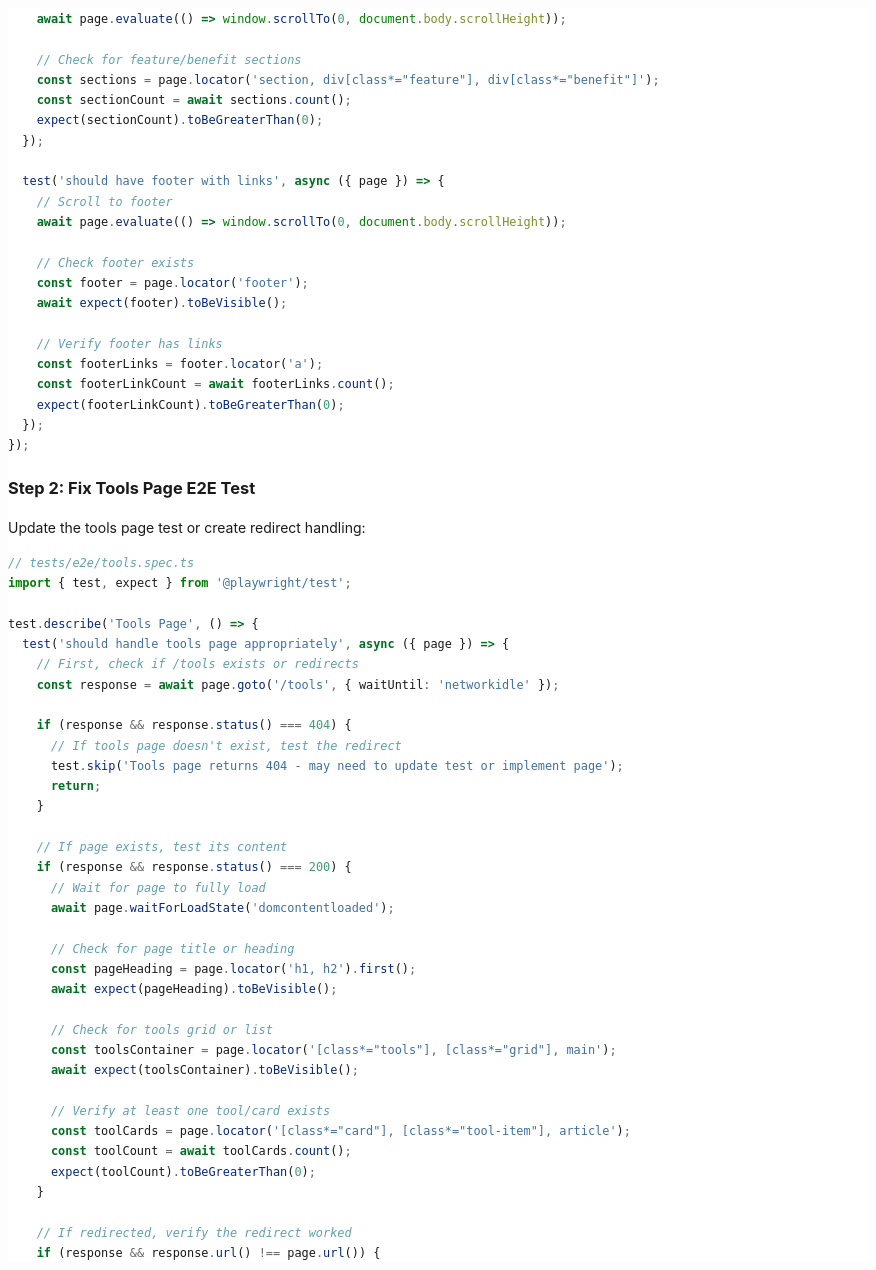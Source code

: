 ```typescript
    await page.evaluate(() => window.scrollTo(0, document.body.scrollHeight));
    
    // Check for feature/benefit sections
    const sections = page.locator('section, div[class*="feature"], div[class*="benefit"]');
    const sectionCount = await sections.count();
    expect(sectionCount).toBeGreaterThan(0);
  });

  test('should have footer with links', async ({ page }) => {
    // Scroll to footer
    await page.evaluate(() => window.scrollTo(0, document.body.scrollHeight));
    
    // Check footer exists
    const footer = page.locator('footer');
    await expect(footer).toBeVisible();
    
    // Verify footer has links
    const footerLinks = footer.locator('a');
    const footerLinkCount = await footerLinks.count();
    expect(footerLinkCount).toBeGreaterThan(0);
  });
});
```

### Step 2: Fix Tools Page E2E Test

Update the tools page test or create redirect handling:

```typescript
// tests/e2e/tools.spec.ts
import { test, expect } from '@playwright/test';

test.describe('Tools Page', () => {
  test('should handle tools page appropriately', async ({ page }) => {
    // First, check if /tools exists or redirects
    const response = await page.goto('/tools', { waitUntil: 'networkidle' });
    
    if (response && response.status() === 404) {
      // If tools page doesn't exist, test the redirect
      test.skip('Tools page returns 404 - may need to update test or implement page');
      return;
    }
    
    // If page exists, test its content
    if (response && response.status() === 200) {
      // Wait for page to fully load
      await page.waitForLoadState('domcontentloaded');
      
      // Check for page title or heading
      const pageHeading = page.locator('h1, h2').first();
      await expect(pageHeading).toBeVisible();
      
      // Check for tools grid or list
      const toolsContainer = page.locator('[class*="tools"], [class*="grid"], main');
      await expect(toolsContainer).toBeVisible();
      
      // Verify at least one tool/card exists
      const toolCards = page.locator('[class*="card"], [class*="tool-item"], article');
      const toolCount = await toolCards.count();
      expect(toolCount).toBeGreaterThan(0);
    }
    
    // If redirected, verify the redirect worked
    if (response && response.url() !== page.url()) {
```